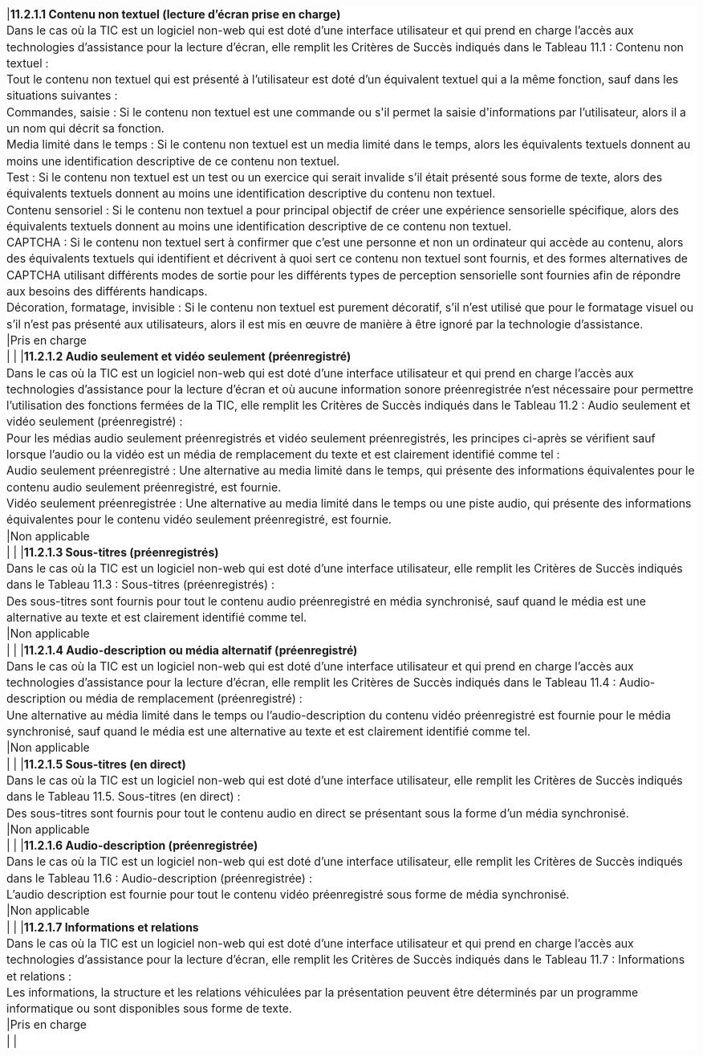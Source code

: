 |**11.2.1.1 Contenu non textuel (lecture d’écran prise en charge)**<br/> Dans le cas où la TIC est un logiciel non-web qui est doté d’une interface utilisateur et qui prend en charge l’accès aux technologies d’assistance pour la lecture d’écran, elle remplit les Critères de Succès indiqués dans le Tableau 11.1 : Contenu non textuel :<br/> Tout le contenu non textuel qui est présenté à l’utilisateur est doté d’un équivalent textuel qui a la même fonction, sauf dans les situations suivantes :<br/> Commandes, saisie : Si le contenu non textuel est une commande ou s'il permet la saisie d'informations par l’utilisateur, alors il a un nom qui décrit sa fonction. <br/>Media limité dans le temps : Si le contenu non textuel est un media limité dans le temps, alors les équivalents textuels donnent au moins une identification descriptive de ce contenu non textuel. <br/>Test : Si le contenu non textuel est un test ou un exercice qui serait invalide s’il était présenté sous forme de texte, alors des équivalents textuels donnent au moins une identification descriptive du contenu non textuel. <br/> Contenu sensoriel : Si le contenu non textuel a pour principal objectif de créer une expérience sensorielle spécifique, alors des équivalents textuels donnent au moins une identification descriptive de ce contenu non textuel.<br/>CAPTCHA : Si le contenu non textuel sert à confirmer que c’est une personne et non un ordinateur qui accède au contenu, alors des équivalents textuels qui identifient et décrivent à quoi sert ce contenu non textuel sont fournis, et des formes alternatives de CAPTCHA utilisant différents modes de sortie pour les différents types de perception sensorielle sont fournies afin de répondre aux besoins des différents handicaps.<br/>Décoration, formatage, invisible : Si le contenu non textuel est purement décoratif, s’il n’est utilisé que pour le formatage visuel ou s’il n’est pas présenté aux utilisateurs, alors il est mis en œuvre de manière à être ignoré par la technologie d’assistance.<br/>|Pris en charge <br/> | |
|**11.2.1.2 Audio seulement et vidéo seulement (préenregistré)**<br/> Dans le cas où la TIC est un logiciel non-web qui est doté d’une interface utilisateur et qui prend en charge l’accès aux technologies d’assistance pour la lecture d’écran et où aucune information sonore préenregistrée n’est nécessaire pour permettre l’utilisation des fonctions fermées de la TIC, elle remplit les Critères de Succès indiqués dans le Tableau 11.2 : Audio seulement et vidéo seulement (préenregistré) :<br/>Pour les médias audio seulement préenregistrés et vidéo seulement préenregistrés, les principes ci-après se vérifient sauf lorsque l’audio ou la vidéo est un média de remplacement du texte et est clairement identifié comme tel : <br/>Audio seulement préenregistré : Une alternative au media limité dans le temps, qui présente des informations équivalentes pour le contenu audio seulement préenregistré, est fournie. <br/>Vidéo seulement préenregistrée : Une alternative au media limité dans le temps ou une piste audio, qui présente des informations équivalentes pour le contenu vidéo seulement préenregistré, est fournie.<br/>|Non applicable <br/> | |
|**11.2.1.3 Sous-titres (préenregistrés)**<br/> Dans le cas où la TIC est un logiciel non-web qui est doté d’une interface utilisateur, elle remplit les Critères de Succès indiqués dans le Tableau 11.3 : Sous-titres (préenregistrés) :<br/> Des sous-titres sont fournis pour tout le contenu audio préenregistré en média synchronisé, sauf quand le média est une alternative au texte et est clairement identifié comme tel.<br/>|Non applicable <br/> | |
|**11.2.1.4 Audio-description ou média alternatif (préenregistré)**<br/> Dans le cas où la TIC est un logiciel non-web qui est doté d’une interface utilisateur et qui prend en charge l’accès aux technologies d’assistance pour la lecture d’écran, elle remplit les Critères de Succès indiqués dans le Tableau 11.4 : Audio-description ou média de remplacement (préenregistré) :<br/> Une alternative au média limité dans le temps ou l’audio-description du contenu vidéo préenregistré est fournie pour le média synchronisé, sauf quand le média est une alternative au texte et est clairement identifié comme tel.<br/>|Non applicable <br/> | |
|**11.2.1.5 Sous-titres (en direct)**<br/> Dans le cas où la TIC est un logiciel non-web qui est doté d’une interface utilisateur, elle remplit les Critères de Succès indiqués dans le Tableau 11.5. Sous-titres (en direct) :<br/> Des sous-titres sont fournis pour tout le contenu audio en direct se présentant sous la forme d’un média synchronisé.<br/>|Non applicable <br/> | |
|**11.2.1.6 Audio-description (préenregistrée)**<br/> Dans le cas où la TIC est un logiciel non-web qui est doté d’une interface utilisateur, elle remplit les Critères de Succès indiqués dans le Tableau 11.6 : Audio-description (préenregistrée) :<br/> L’audio description est fournie pour tout le contenu vidéo préenregistré sous forme de média synchronisé.<br/>|Non applicable <br/> | |
|**11.2.1.7 Informations et relations**<br/> Dans le cas où la TIC est un logiciel non-web qui est doté d’une interface utilisateur et qui prend en charge l’accès aux technologies d’assistance pour la lecture d’écran, elle remplit les Critères de Succès indiqués dans le Tableau 11.7 : Informations et relations :<br/> Les informations, la structure et les relations véhiculées par la présentation peuvent être déterminés par un programme informatique ou sont disponibles sous forme de texte.<br/>|Pris en charge <br/> | |